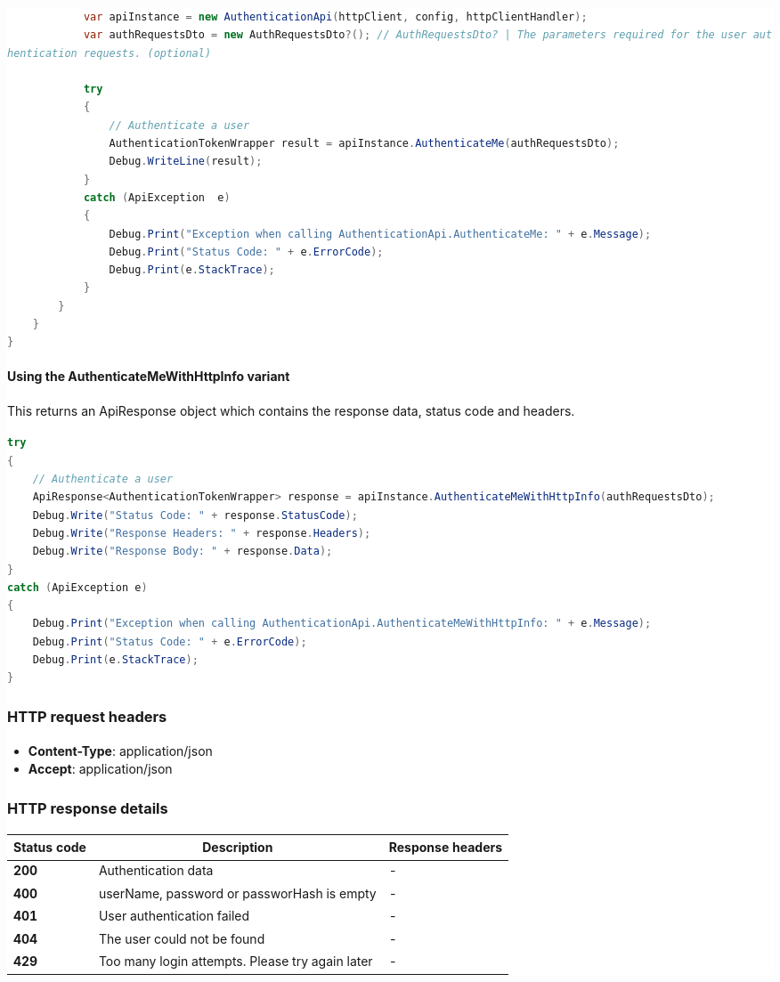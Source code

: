 ```csharp
            var apiInstance = new AuthenticationApi(httpClient, config, httpClientHandler);
            var authRequestsDto = new AuthRequestsDto?(); // AuthRequestsDto? | The parameters required for the user authentication requests. (optional) 

            try
            {
                // Authenticate a user
                AuthenticationTokenWrapper result = apiInstance.AuthenticateMe(authRequestsDto);
                Debug.WriteLine(result);
            }
            catch (ApiException  e)
            {
                Debug.Print("Exception when calling AuthenticationApi.AuthenticateMe: " + e.Message);
                Debug.Print("Status Code: " + e.ErrorCode);
                Debug.Print(e.StackTrace);
            }
        }
    }
}
```

#### Using the AuthenticateMeWithHttpInfo variant
This returns an ApiResponse object which contains the response data, status code and headers.

```csharp
try
{
    // Authenticate a user
    ApiResponse<AuthenticationTokenWrapper> response = apiInstance.AuthenticateMeWithHttpInfo(authRequestsDto);
    Debug.Write("Status Code: " + response.StatusCode);
    Debug.Write("Response Headers: " + response.Headers);
    Debug.Write("Response Body: " + response.Data);
}
catch (ApiException e)
{
    Debug.Print("Exception when calling AuthenticationApi.AuthenticateMeWithHttpInfo: " + e.Message);
    Debug.Print("Status Code: " + e.ErrorCode);
    Debug.Print(e.StackTrace);
}
```

### HTTP request headers

 - **Content-Type**: application/json
 - **Accept**: application/json


### HTTP response details
| Status code | Description | Response headers |
|-------------|-------------|------------------|
| **200** | Authentication data |  -  |
| **400** | userName, password or passworHash is empty |  -  |
| **401** | User authentication failed |  -  |
| **404** | The user could not be found |  -  |
| **429** | Too many login attempts. Please try again later |  -  |
